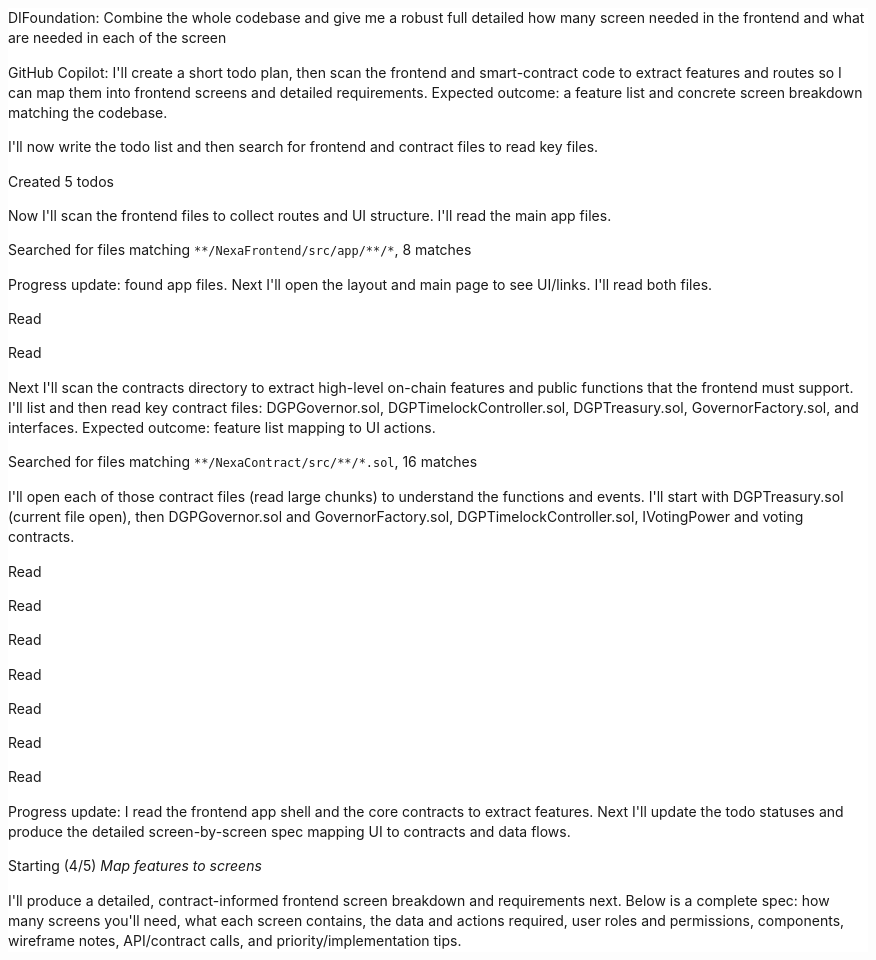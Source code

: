 DIFoundation: Combine the whole codebase and give me a robust full detailed  how many screen needed in the frontend and what are needed in each 
  of the screen

GitHub Copilot: I'll create a short todo plan, then scan the frontend and smart-contract code to extract features and routes so I can map them into frontend screens and detailed requirements. Expected outcome: a feature list and concrete screen breakdown matching the codebase.

I'll now write the todo list and then search for frontend and contract files to read key files. 

Created 5 todos

Now I'll scan the frontend files to collect routes and UI structure. I'll read the main app files. 

Searched for files matching `**/NexaFrontend/src/app/**/*`, 8 matches

Progress update: found app files. Next I'll open the layout and main page to see UI/links. I'll read both files. 

Read [](file:///home/doctor-ibrahim/Desktop/NexaPoll/NexaFrontend/src/app/layout.tsx)

Read [](file:///home/doctor-ibrahim/Desktop/NexaPoll/NexaFrontend/src/app/page.tsx)

Next I'll scan the contracts directory to extract high-level on-chain features and public functions that the frontend must support. I'll list and then read key contract files: DGPGovernor.sol, DGPTimelockController.sol, DGPTreasury.sol, GovernorFactory.sol, and interfaces. Expected outcome: feature list mapping to UI actions. 

Searched for files matching `**/NexaContract/src/**/*.sol`, 16 matches

I'll open each of those contract files (read large chunks) to understand the functions and events. I'll start with DGPTreasury.sol (current file open), then DGPGovernor.sol and GovernorFactory.sol, DGPTimelockController.sol, IVotingPower and voting contracts. 

Read [](file:///home/doctor-ibrahim/Desktop/NexaPoll/NexaContract/src/core/DGPTreasury.sol)

Read [](file:///home/doctor-ibrahim/Desktop/NexaPoll/NexaContract/src/core/DGPGovernor.sol)

Read [](file:///home/doctor-ibrahim/Desktop/NexaPoll/NexaContract/src/factories/GovernorFactory.sol)

Read [](file:///home/doctor-ibrahim/Desktop/NexaPoll/NexaContract/src/core/DGPTimelockController.sol)

Read [](file:///home/doctor-ibrahim/Desktop/NexaPoll/NexaContract/src/core/voting/ERC20VotingPower.sol)

Read [](file:///home/doctor-ibrahim/Desktop/NexaPoll/NexaContract/src/core/voting/ERC721VotingPower.sol)

Read [](file:///home/doctor-ibrahim/Desktop/NexaPoll/NexaContract/src/interfaces/IGovernor.sol)

Progress update: I read the frontend app shell and the core contracts to extract features. Next I'll update the todo statuses and produce the detailed screen-by-screen spec mapping UI to contracts and data flows. 

Starting (4/5) *Map features to screens*

I'll produce a detailed, contract-informed frontend screen breakdown and requirements next. Below is a complete spec: how many screens you'll need, what each screen contains, the data and actions required, user roles and permissions, components, wireframe notes, API/contract calls, and priority/implementation tips.
